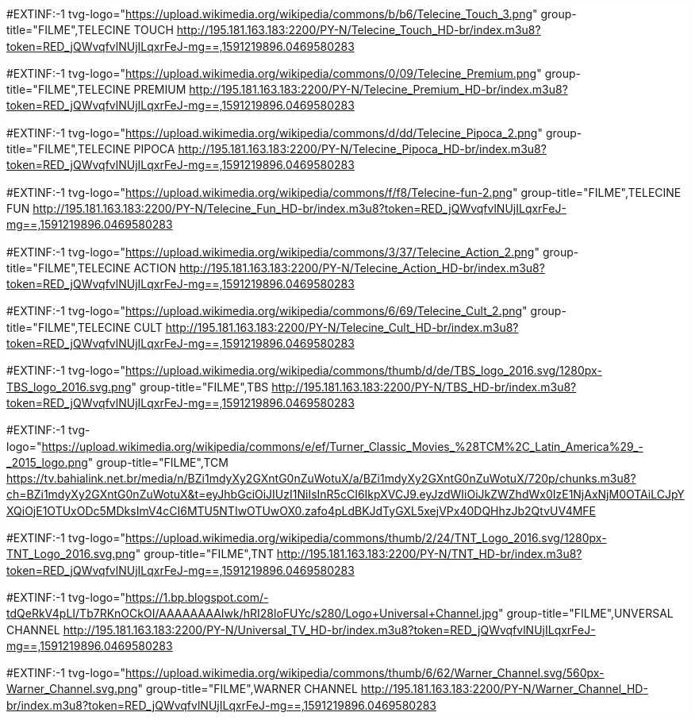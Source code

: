 #EXTINF:-1 tvg-logo="https://upload.wikimedia.org/wikipedia/commons/b/b6/Telecine_Touch_3.png" group-title="FILME",TELECINE TOUCH
http://195.181.163.183:2200/PY-N/Telecine_Touch_HD-br/index.m3u8?token=RED_jQWvqfvlNUjILqxrFeJ-mg==,1591219896.0469580283
 
#EXTINF:-1 tvg-logo="https://upload.wikimedia.org/wikipedia/commons/0/09/Telecine_Premium.png" group-title="FILME",TELECINE PREMIUM
http://195.181.163.183:2200/PY-N/Telecine_Premium_HD-br/index.m3u8?token=RED_jQWvqfvlNUjILqxrFeJ-mg==,1591219896.0469580283
 
#EXTINF:-1 tvg-logo="https://upload.wikimedia.org/wikipedia/commons/d/dd/Telecine_Pipoca_2.png" group-title="FILME",TELECINE PIPOCA
http://195.181.163.183:2200/PY-N/Telecine_Pipoca_HD-br/index.m3u8?token=RED_jQWvqfvlNUjILqxrFeJ-mg==,1591219896.0469580283
 
#EXTINF:-1 tvg-logo="https://upload.wikimedia.org/wikipedia/commons/f/f8/Telecine-fun-2.png" group-title="FILME",TELECINE FUN
http://195.181.163.183:2200/PY-N/Telecine_Fun_HD-br/index.m3u8?token=RED_jQWvqfvlNUjILqxrFeJ-mg==,1591219896.0469580283
 
#EXTINF:-1 tvg-logo="https://upload.wikimedia.org/wikipedia/commons/3/37/Telecine_Action_2.png" group-title="FILME",TELECINE ACTION
http://195.181.163.183:2200/PY-N/Telecine_Action_HD-br/index.m3u8?token=RED_jQWvqfvlNUjILqxrFeJ-mg==,1591219896.0469580283
 
#EXTINF:-1 tvg-logo="https://upload.wikimedia.org/wikipedia/commons/6/69/Telecine_Cult_2.png" group-title="FILME",TELECINE CULT
http://195.181.163.183:2200/PY-N/Telecine_Cult_HD-br/index.m3u8?token=RED_jQWvqfvlNUjILqxrFeJ-mg==,1591219896.0469580283
 
#EXTINF:-1 tvg-logo="https://upload.wikimedia.org/wikipedia/commons/thumb/d/de/TBS_logo_2016.svg/1280px-TBS_logo_2016.svg.png" group-title="FILME",TBS
http://195.181.163.183:2200/PY-N/TBS_HD-br/index.m3u8?token=RED_jQWvqfvlNUjILqxrFeJ-mg==,1591219896.0469580283
 
#EXTINF:-1 tvg-logo="https://upload.wikimedia.org/wikipedia/commons/e/ef/Turner_Classic_Movies_%28TCM%2C_Latin_America%29_-_2015_logo.png" group-title="FILME",TCM
https://tv.bahialink.net.br/media/n/BZi1mdyXy2GXntG0nZuWotuX/a/BZi1mdyXy2GXntG0nZuWotuX/720p/chunks.m3u8?ch=BZi1mdyXy2GXntG0nZuWotuX&t=eyJhbGciOiJIUzI1NiIsInR5cCI6IkpXVCJ9.eyJzdWIiOiJkZWZhdWx0IzE1NjAxNjM0OTAiLCJpYXQiOjE1OTUxODc5MDksImV4cCI6MTU5NTIwOTUwOX0.zafo4pLdBKJdTyGXL5xejVPx40DQHhzJb2QtvUV4MFE
 
#EXTINF:-1 tvg-logo="https://upload.wikimedia.org/wikipedia/commons/thumb/2/24/TNT_Logo_2016.svg/1280px-TNT_Logo_2016.svg.png" group-title="FILME",TNT
http://195.181.163.183:2200/PY-N/TNT_HD-br/index.m3u8?token=RED_jQWvqfvlNUjILqxrFeJ-mg==,1591219896.0469580283
 
#EXTINF:-1 tvg-logo="https://1.bp.blogspot.com/-tdQeRkV4pLI/Tb7RKnOCkOI/AAAAAAAAIwk/hRI28loFUYc/s280/Logo+Universal+Channel.jpg" group-title="FILME",UNVERSAL CHANNEL
http://195.181.163.183:2200/PY-N/Universal_TV_HD-br/index.m3u8?token=RED_jQWvqfvlNUjILqxrFeJ-mg==,1591219896.0469580283
 
#EXTINF:-1 tvg-logo="https://upload.wikimedia.org/wikipedia/commons/thumb/6/62/Warner_Channel.svg/560px-Warner_Channel.svg.png" group-title="FILME",WARNER CHANNEL
http://195.181.163.183:2200/PY-N/Warner_Channel_HD-br/index.m3u8?token=RED_jQWvqfvlNUjILqxrFeJ-mg==,1591219896.0469580283
 